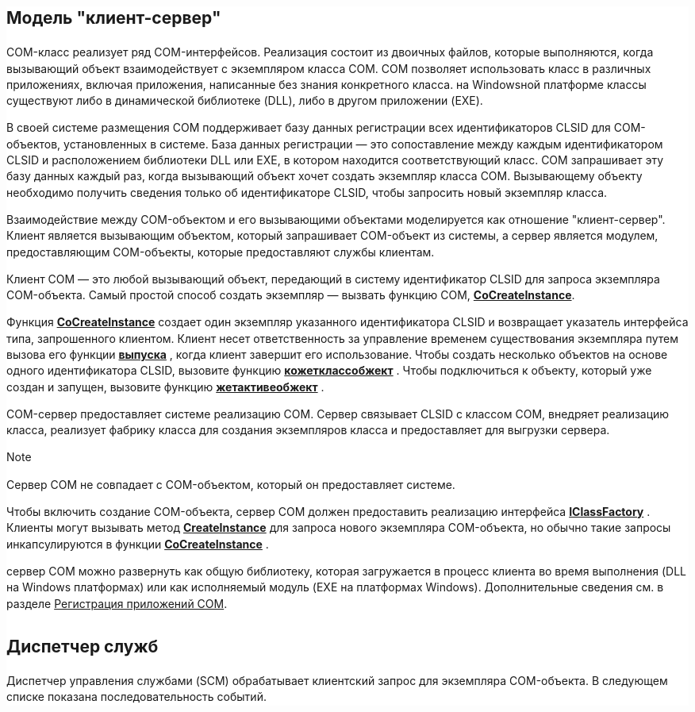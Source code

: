 ## <a name="the-clientserver-model"></a>Модель "клиент-сервер"

COM-класс реализует ряд COM-интерфейсов. Реализация состоит из двоичных файлов, которые выполняются, когда вызывающий объект взаимодействует с экземпляром класса COM. COM позволяет использовать класс в различных приложениях, включая приложения, написанные без знания конкретного класса. на Windowsной платформе классы существуют либо в динамической библиотеке (DLL), либо в другом приложении (EXE).

В своей системе размещения COM поддерживает базу данных регистрации всех идентификаторов CLSID для COM-объектов, установленных в системе. База данных регистрации — это сопоставление между каждым идентификатором CLSID и расположением библиотеки DLL или EXE, в котором находится соответствующий класс. COM запрашивает эту базу данных каждый раз, когда вызывающий объект хочет создать экземпляр класса COM. Вызывающему объекту необходимо получить сведения только об идентификаторе CLSID, чтобы запросить новый экземпляр класса.

Взаимодействие между COM-объектом и его вызывающими объектами моделируется как отношение "клиент-сервер". Клиент является вызывающим объектом, который запрашивает COM-объект из системы, а сервер является модулем, предоставляющим COM-объекты, которые предоставляют службы клиентам.

Клиент COM — это любой вызывающий объект, передающий в систему идентификатор CLSID для запроса экземпляра COM-объекта. Самый простой способ создать экземпляр — вызвать функцию COM, [**CoCreateInstance**](/windows/desktop/api/combaseapi/nf-combaseapi-cocreateinstance).

Функция [**CoCreateInstance**](/windows/desktop/api/combaseapi/nf-combaseapi-cocreateinstance) создает один экземпляр указанного идентификатора CLSID и возвращает указатель интерфейса типа, запрошенного клиентом. Клиент несет ответственность за управление временем существования экземпляра путем вызова его функции [**выпуска**](/windows/win32/api/unknwn/nf-unknwn-iunknown-release) , когда клиент завершит его использование. Чтобы создать несколько объектов на основе одного идентификатора CLSID, вызовите функцию [**кожетклассобжект**](/windows/desktop/api/combaseapi/nf-combaseapi-cogetclassobject) . Чтобы подключиться к объекту, который уже создан и запущен, вызовите функцию [**жетактивеобжект**](/previous-versions/windows/desktop/api/oleauto/nf-oleauto-getactiveobject) .

COM-сервер предоставляет системе реализацию COM. Сервер связывает CLSID с классом COM, внедряет реализацию класса, реализует фабрику класса для создания экземпляров класса и предоставляет для выгрузки сервера.

> [!Note]  
> Сервер COM не совпадает с COM-объектом, который он предоставляет системе.

 

Чтобы включить создание COM-объекта, сервер COM должен предоставить реализацию интерфейса [**IClassFactory**](/windows/win32/api/unknwn/nn-unknwn-iclassfactory) . Клиенты могут вызывать метод [**CreateInstance**](/windows/desktop/api/Unknwn/nf-unknwn-iclassfactory-createinstance) для запроса нового экземпляра COM-объекта, но обычно такие запросы инкапсулируются в функции [**CoCreateInstance**](/windows/desktop/api/combaseapi/nf-combaseapi-cocreateinstance) .

сервер COM можно развернуть как общую библиотеку, которая загружается в процесс клиента во время выполнения (DLL на Windows платформах) или как исполняемый модуль (EXE на платформах Windows). Дополнительные сведения см. в разделе [Регистрация приложений COM](registering-com-applications.md).

## <a name="service-control-manager"></a>Диспетчер служб

Диспетчер управления службами (SCM) обрабатывает клиентский запрос для экземпляра COM-объекта. В следующем списке показана последовательность событий.
